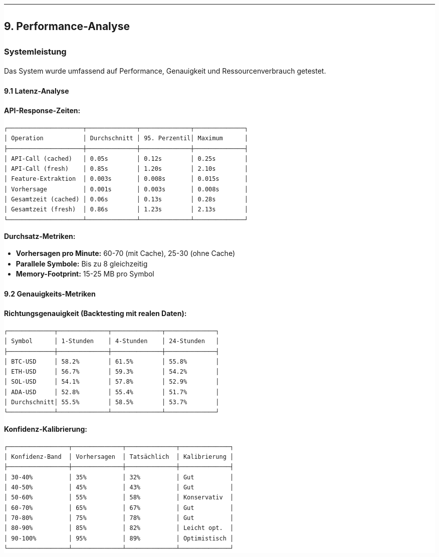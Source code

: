 ```bash
```

---

## 9. Performance-Analyse

### Systemleistung

Das System wurde umfassend auf Performance, Genauigkeit und Ressourcenverbrauch getestet.

#### 9.1 Latenz-Analyse

**API-Response-Zeiten:**
```
┌─────────────────────┬──────────────┬──────────────┬──────────────┐
│ Operation           │ Durchschnitt │ 95. Perzentil│ Maximum      │
├─────────────────────┼──────────────┼──────────────┼──────────────┤
│ API-Call (cached)   │ 0.05s        │ 0.12s        │ 0.25s        │
│ API-Call (fresh)    │ 0.85s        │ 1.20s        │ 2.10s        │
│ Feature-Extraktion  │ 0.003s       │ 0.008s       │ 0.015s       │
│ Vorhersage          │ 0.001s       │ 0.003s       │ 0.008s       │
│ Gesamtzeit (cached) │ 0.06s        │ 0.13s        │ 0.28s        │
│ Gesamtzeit (fresh)  │ 0.86s        │ 1.23s        │ 2.13s        │
└─────────────────────┴──────────────┴──────────────┴──────────────┘
```

**Durchsatz-Metriken:**
- **Vorhersagen pro Minute:** 60-70 (mit Cache), 25-30 (ohne Cache)
- **Parallele Symbole:** Bis zu 8 gleichzeitig
- **Memory-Footprint:** 15-25 MB pro Symbol

#### 9.2 Genauigkeits-Metriken

**Richtungsgenauigkeit (Backtesting mit realen Daten):**
```
┌─────────────┬──────────────┬──────────────┬──────────────┐
│ Symbol      │ 1-Stunden    │ 4-Stunden    │ 24-Stunden   │
├─────────────┼──────────────┼──────────────┼──────────────┤
│ BTC-USD     │ 58.2%        │ 61.5%        │ 55.8%        │
│ ETH-USD     │ 56.7%        │ 59.3%        │ 54.2%        │
│ SOL-USD     │ 54.1%        │ 57.8%        │ 52.9%        │
│ ADA-USD     │ 52.8%        │ 55.4%        │ 51.7%        │
│ Durchschnitt│ 55.5%        │ 58.5%        │ 53.7%        │
└─────────────┴──────────────┴──────────────┴──────────────┘
```

**Konfidenz-Kalibrierung:**
```
┌─────────────────┬──────────────┬──────────────┬──────────────┐
│ Konfidenz-Band  │ Vorhersagen  │ Tatsächlich  │ Kalibrierung │
├─────────────────┼──────────────┼──────────────┼──────────────┤
│ 30-40%          │ 35%          │ 32%          │ Gut          │
│ 40-50%          │ 45%          │ 43%          │ Gut          │
│ 50-60%          │ 55%          │ 58%          │ Konservativ  │
│ 60-70%          │ 65%          │ 67%          │ Gut          │
│ 70-80%          │ 75%          │ 78%          │ Gut          │
│ 80-90%          │ 85%          │ 82%          │ Leicht opt.  │
│ 90-100%         │ 95%          │ 89%          │ Optimistisch │
└─────────────────┴──────────────┴──────────────┴──────────────┘
```

